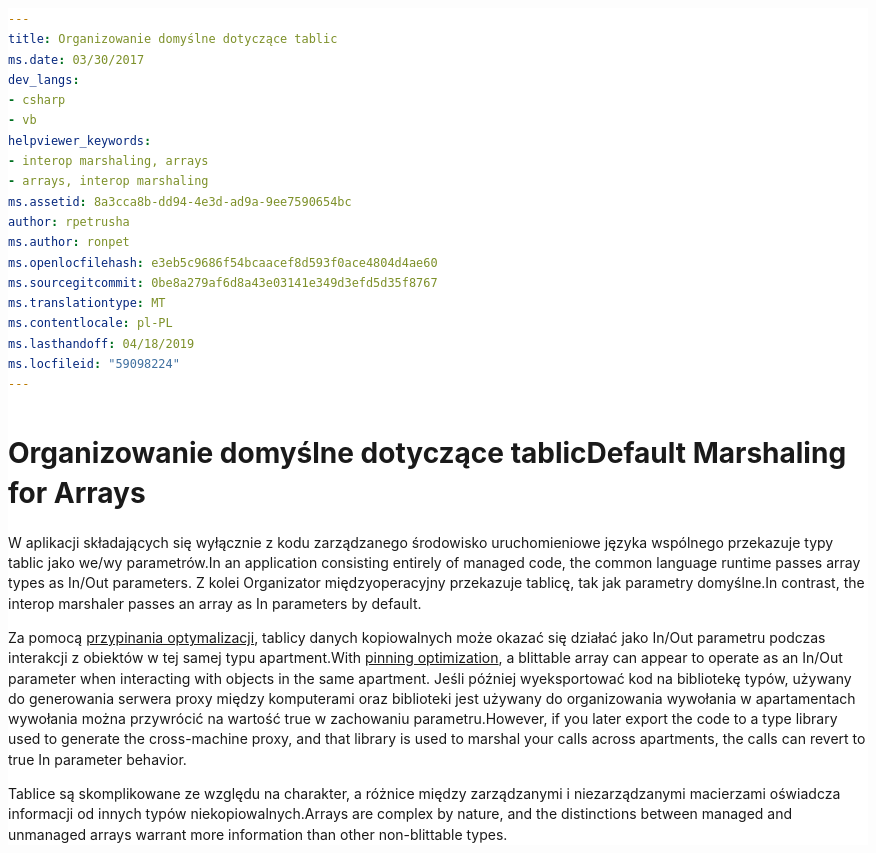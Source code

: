 ```yaml
---
title: Organizowanie domyślne dotyczące tablic
ms.date: 03/30/2017
dev_langs:
- csharp
- vb
helpviewer_keywords:
- interop marshaling, arrays
- arrays, interop marshaling
ms.assetid: 8a3cca8b-dd94-4e3d-ad9a-9ee7590654bc
author: rpetrusha
ms.author: ronpet
ms.openlocfilehash: e3eb5c9686f54bcaacef8d593f0ace4804d4ae60
ms.sourcegitcommit: 0be8a279af6d8a43e03141e349d3efd5d35f8767
ms.translationtype: MT
ms.contentlocale: pl-PL
ms.lasthandoff: 04/18/2019
ms.locfileid: "59098224"
---
```

# <a name="default-marshaling-for-arrays"></a><span data-ttu-id="3d688-102">Organizowanie domyślne dotyczące tablic</span><span class="sxs-lookup"><span data-stu-id="3d688-102">Default Marshaling for Arrays</span></span>
<span data-ttu-id="3d688-103">W aplikacji składających się wyłącznie z kodu zarządzanego środowisko uruchomieniowe języka wspólnego przekazuje typy tablic jako we/wy parametrów.</span><span class="sxs-lookup"><span data-stu-id="3d688-103">In an application consisting entirely of managed code, the common language runtime passes array types as In/Out parameters.</span></span> <span data-ttu-id="3d688-104">Z kolei Organizator międzyoperacyjny przekazuje tablicę, tak jak parametry domyślne.</span><span class="sxs-lookup"><span data-stu-id="3d688-104">In contrast, the interop marshaler passes an array as In parameters by default.</span></span>  
  
 <span data-ttu-id="3d688-105">Za pomocą [przypinania optymalizacji](copying-and-pinning.md), tablicy danych kopiowalnych może okazać się działać jako In/Out parametru podczas interakcji z obiektów w tej samej typu apartment.</span><span class="sxs-lookup"><span data-stu-id="3d688-105">With [pinning optimization](copying-and-pinning.md), a blittable array can appear to operate as an In/Out parameter when interacting with objects in the same apartment.</span></span> <span data-ttu-id="3d688-106">Jeśli później wyeksportować kod na bibliotekę typów, używany do generowania serwera proxy między komputerami oraz biblioteki jest używany do organizowania wywołania w apartamentach wywołania można przywrócić na wartość true w zachowaniu parametru.</span><span class="sxs-lookup"><span data-stu-id="3d688-106">However, if you later export the code to a type library used to generate the cross-machine proxy, and that library is used to marshal your calls across apartments, the calls can revert to true In parameter behavior.</span></span>  
  
 <span data-ttu-id="3d688-107">Tablice są skomplikowane ze względu na charakter, a różnice między zarządzanymi i niezarządzanymi macierzami oświadcza informacji od innych typów niekopiowalnych.</span><span class="sxs-lookup"><span data-stu-id="3d688-107">Arrays are complex by nature, and the distinctions between managed and unmanaged arrays warrant more information than other non-blittable types.</span></span>  
  